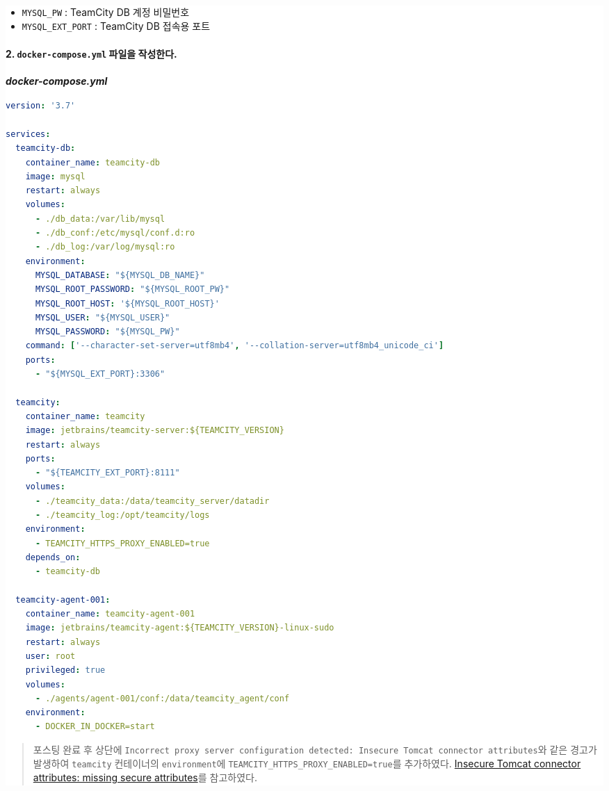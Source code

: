 * `MYSQL_PW` : TeamCity DB 계정 비밀번호
* `MYSQL_EXT_PORT` : TeamCity DB 접속용 포트
   
#### 2. `docker-compose.yml` 파일을 작성한다.
***docker-compose.yml***
```yaml
version: '3.7'

services:
  teamcity-db:
    container_name: teamcity-db
    image: mysql
    restart: always
    volumes:
      - ./db_data:/var/lib/mysql
      - ./db_conf:/etc/mysql/conf.d:ro
      - ./db_log:/var/log/mysql:ro
    environment:
      MYSQL_DATABASE: "${MYSQL_DB_NAME}"
      MYSQL_ROOT_PASSWORD: "${MYSQL_ROOT_PW}"
      MYSQL_ROOT_HOST: '${MYSQL_ROOT_HOST}'
      MYSQL_USER: "${MYSQL_USER}"
      MYSQL_PASSWORD: "${MYSQL_PW}"
    command: ['--character-set-server=utf8mb4', '--collation-server=utf8mb4_unicode_ci']
    ports:
      - "${MYSQL_EXT_PORT}:3306"

  teamcity:
    container_name: teamcity
    image: jetbrains/teamcity-server:${TEAMCITY_VERSION}
    restart: always
    ports:
      - "${TEAMCITY_EXT_PORT}:8111"
    volumes:
      - ./teamcity_data:/data/teamcity_server/datadir
      - ./teamcity_log:/opt/teamcity/logs
    environment:
      - TEAMCITY_HTTPS_PROXY_ENABLED=true
    depends_on:
      - teamcity-db

  teamcity-agent-001:
    container_name: teamcity-agent-001
    image: jetbrains/teamcity-agent:${TEAMCITY_VERSION}-linux-sudo
    restart: always
    user: root
    privileged: true
    volumes:
      - ./agents/agent-001/conf:/data/teamcity_agent/conf
    environment:
      - DOCKER_IN_DOCKER=start
```
> 포스팅 완료 후 상단에 `Incorrect proxy server configuration detected: Insecure Tomcat connector attributes`와 같은 경고가 발생하여
> `teamcity` 컨테이너의 `environment`에 `TEAMCITY_HTTPS_PROXY_ENABLED=true`를 추가하였다.
> [Insecure Tomcat connector attributes: missing secure attributes](https://youtrack.jetbrains.com/issue/TW-68935/Insecure-Tomcat-connector-attributes-missing-secure-attributes)를 참고하였다.
